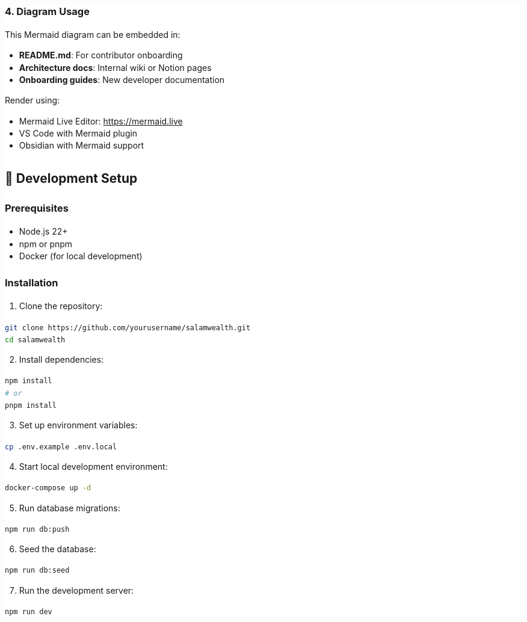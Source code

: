 ### 4. Diagram Usage
This Mermaid diagram can be embedded in:
- **README.md**: For contributor onboarding
- **Architecture docs**: Internal wiki or Notion pages
- **Onboarding guides**: New developer documentation

Render using:
- Mermaid Live Editor: https://mermaid.live
- VS Code with Mermaid plugin
- Obsidian with Mermaid support

## 🔧 Development Setup

### Prerequisites

- Node.js 22+
- npm or pnpm
- Docker (for local development)

### Installation

1. Clone the repository:
```bash
git clone https://github.com/yourusername/salamwealth.git
cd salamwealth
```

2. Install dependencies:
```bash
npm install
# or
pnpm install
```

3. Set up environment variables:
```bash
cp .env.example .env.local
```

4. Start local development environment:
```bash
docker-compose up -d
```

5. Run database migrations:
```bash
npm run db:push
```

6. Seed the database:
```bash
npm run db:seed
```

7. Run the development server:
```bash
npm run dev
```
